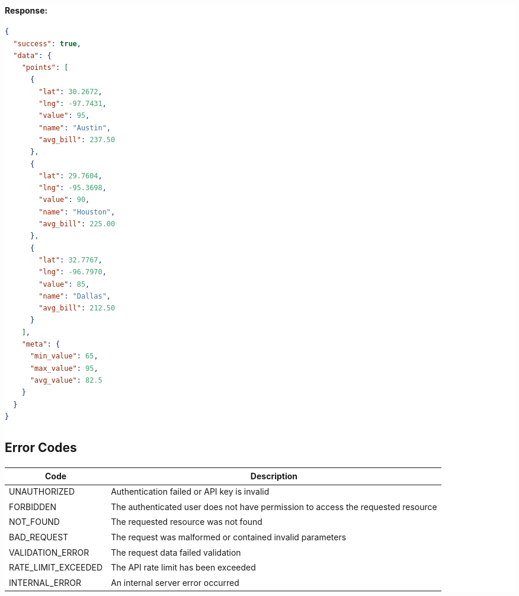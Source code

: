 **Response:**

```json
{
  "success": true,
  "data": {
    "points": [
      {
        "lat": 30.2672,
        "lng": -97.7431,
        "value": 95,
        "name": "Austin",
        "avg_bill": 237.50
      },
      {
        "lat": 29.7604,
        "lng": -95.3698,
        "value": 90,
        "name": "Houston",
        "avg_bill": 225.00
      },
      {
        "lat": 32.7767,
        "lng": -96.7970,
        "value": 85,
        "name": "Dallas",
        "avg_bill": 212.50
      }
    ],
    "meta": {
      "min_value": 65,
      "max_value": 95,
      "avg_value": 82.5
    }
  }
}
```

## Error Codes

| Code | Description |
|------|-------------|
| UNAUTHORIZED | Authentication failed or API key is invalid |
| FORBIDDEN | The authenticated user does not have permission to access the requested resource |
| NOT_FOUND | The requested resource was not found |
| BAD_REQUEST | The request was malformed or contained invalid parameters |
| VALIDATION_ERROR | The request data failed validation |
| RATE_LIMIT_EXCEEDED | The API rate limit has been exceeded |
| INTERNAL_ERROR | An internal server error occurred |
